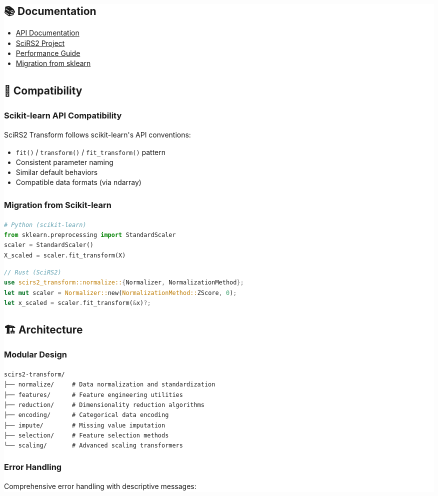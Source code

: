 ## 📚 Documentation

- [API Documentation](https://docs.rs/scirs2-transform)
- [SciRS2 Project](https://github.com/cool-japan/scirs)
- [Performance Guide](./docs/performance.md)
- [Migration from sklearn](./docs/sklearn-migration.md)

## 🔄 Compatibility

### Scikit-learn API Compatibility

SciRS2 Transform follows scikit-learn's API conventions:

- `fit()` / `transform()` / `fit_transform()` pattern
- Consistent parameter naming
- Similar default behaviors
- Compatible data formats (via ndarray)

### Migration from Scikit-learn

```python
# Python (scikit-learn)
from sklearn.preprocessing import StandardScaler
scaler = StandardScaler()
X_scaled = scaler.fit_transform(X)
```

```rust
// Rust (SciRS2)
use scirs2_transform::normalize::{Normalizer, NormalizationMethod};
let mut scaler = Normalizer::new(NormalizationMethod::ZScore, 0);
let x_scaled = scaler.fit_transform(&x)?;
```

## 🏗️ Architecture

### Modular Design

```
scirs2-transform/
├── normalize/     # Data normalization and standardization
├── features/      # Feature engineering utilities  
├── reduction/     # Dimensionality reduction algorithms
├── encoding/      # Categorical data encoding
├── impute/        # Missing value imputation
├── selection/     # Feature selection methods
└── scaling/       # Advanced scaling transformers
```

### Error Handling

Comprehensive error handling with descriptive messages:
